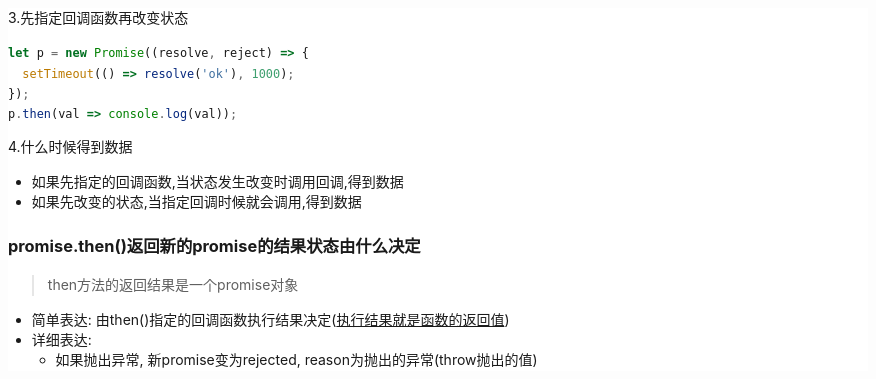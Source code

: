 3.先指定回调函数再改变状态

```javascript
let p = new Promise((resolve, reject) => {
  setTimeout(() => resolve('ok'), 1000);
});
p.then(val => console.log(val));
```

4.什么时候得到数据

* 如果先指定的回调函数,当状态发生改变时调用回调,得到数据
* 如果先改变的状态,当指定回调时候就会调用,得到数据





### promise.then()返回新的promise的结果状态由什么决定

> then方法的返回结果是一个promise对象

* 简单表达: 由then()指定的回调函数执行结果决定(<u>执行结果就是函数的返回值</u>)
* 详细表达:                                    
  * 如果抛出异常, 新promise变为rejected, reason为抛出的异常(throw抛出的值)
